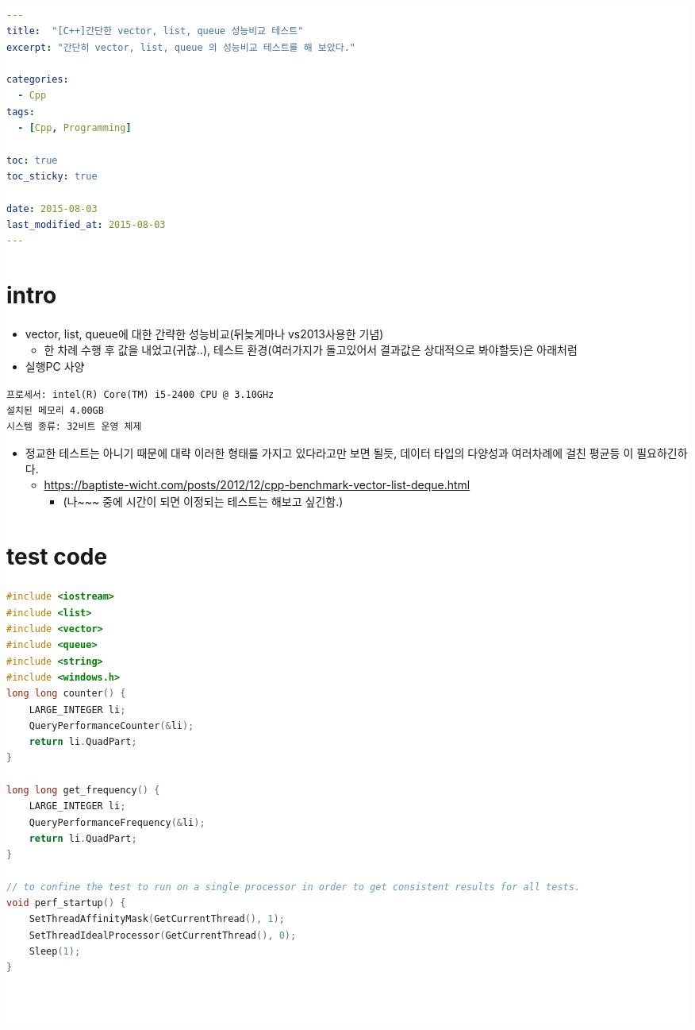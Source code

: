 ```yaml
---
title:  "[C++]간단한 vector, list, queue 성능비교 테스트"
excerpt: "간단히 vector, list, queue 의 성능비교 테스트를 해 보았다."

categories:
  - Cpp
tags:
  - [Cpp, Programming]

toc: true
toc_sticky: true
 
date: 2015-08-03
last_modified_at: 2015-08-03
---
```


# intro
* vector, list, queue에 대한 간략한 성능비교(뒤늦게마나 vs2013사용한 기념)
	* 한 차례 수행 후 값을 내었고(귀찮..), 테스트 환경(여러가지가 돌고있어서 결과값은 상대적으로 봐야할듯)은 아래처럼
* 실행PC 사양
```
프로세서: intel(R) Core(TM) i5-2400 CPU @ 3.10GHz 
설치된 메모리 4.00GB
시스템 종류: 32비트 운영 체제
```
*  정교한 테스트는 아니기 때문에 대략 이러한 형태를 가지고 있다라고만 보면 될듯, 데이터 타입의 다양성과 여러차례에 걸친 평균등 이 필요하긴하다.
	* https://baptiste-wicht.com/posts/2012/12/cpp-benchmark-vector-list-deque.html
		* (나~~~ 중에 시간이 되면 이정되는 테스트는 해보고 싶긴함.)

# test code

```c++
#include <iostream>
#include <list>
#include <vector>
#include <queue>
#include <string>
#include <windows.h>
long long counter() {
    LARGE_INTEGER li;
    QueryPerformanceCounter(&li);
    return li.QuadPart;
}
 
long long get_frequency() {
    LARGE_INTEGER li;
    QueryPerformanceFrequency(&li);
    return li.QuadPart;
}
 
// to confine the test to run on a single processor in order to get consistent results for all tests.
void perf_startup() {
    SetThreadAffinityMask(GetCurrentThread(), 1);
    SetThreadIdealProcessor(GetCurrentThread(), 0);
    Sleep(1);
}
 
 
 
```